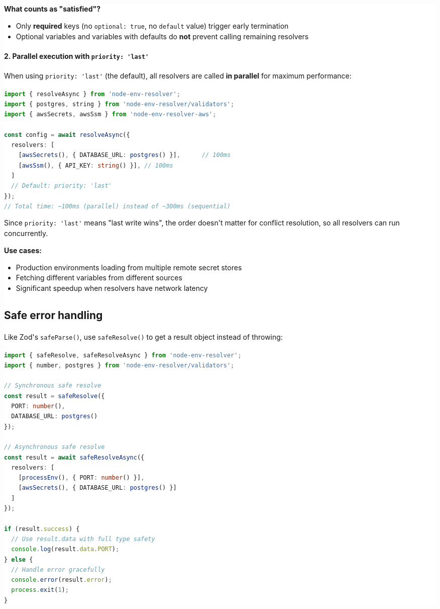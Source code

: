 **What counts as "satisfied"?**

- Only **required** keys (no `optional: true`, no `default` value) trigger early termination
- Optional variables and variables with defaults do **not** prevent calling remaining resolvers

#### 2. Parallel execution with `priority: 'last'`

When using `priority: 'last'` (the default), all resolvers are called **in parallel** for maximum performance:

```ts
import { resolveAsync } from 'node-env-resolver';
import { postgres, string } from 'node-env-resolver/validators';
import { awsSecrets, awsSsm } from 'node-env-resolver-aws';

const config = await resolveAsync({
  resolvers: [
    [awsSecrets(), { DATABASE_URL: postgres() }],      // 100ms
    [awsSsm(), { API_KEY: string() }], // 100ms
  ]
  // Default: priority: 'last'
});
// Total time: ~100ms (parallel) instead of ~300ms (sequential)
```

Since `priority: 'last'` means "last write wins", the order doesn't matter for conflict resolution, so all resolvers can run concurrently.

**Use cases:**

- Production environments loading from multiple remote secret stores
- Fetching different variables from different sources
- Significant speedup when resolvers have network latency

## Safe error handling

Like Zod's `safeParse()`, use `safeResolve()` to get a result object instead of throwing:

```ts
import { safeResolve, safeResolveAsync } from 'node-env-resolver';
import { number, postgres } from 'node-env-resolver/validators';

// Synchronous safe resolve
const result = safeResolve({
  PORT: number(),
  DATABASE_URL: postgres()
});

// Asynchronous safe resolve
const result = await safeResolveAsync({
  resolvers: [
    [processEnv(), { PORT: number() }],
    [awsSecrets(), { DATABASE_URL: postgres() }]
  ]
});

if (result.success) {
  // Use result.data with full type safety
  console.log(result.data.PORT);
} else {
  // Handle error gracefully
  console.error(result.error);
  process.exit(1);
}
```
